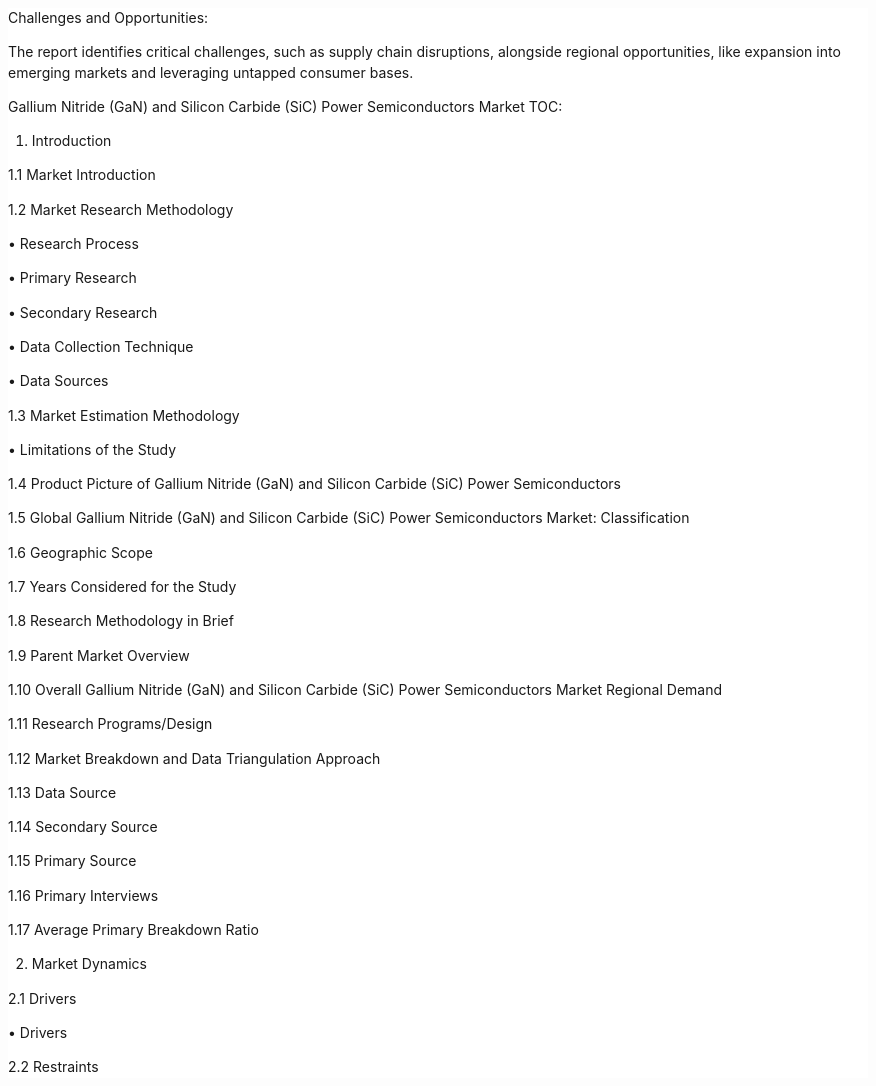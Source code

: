 Challenges and Opportunities:

The report identifies critical challenges, such as supply chain disruptions, alongside regional opportunities, like expansion into emerging markets and leveraging untapped consumer bases.

Gallium Nitride (GaN) and Silicon Carbide (SiC) Power Semiconductors Market TOC:

1. Introduction

1.1 Market Introduction

1.2 Market Research Methodology

• Research Process

• Primary Research

• Secondary Research

• Data Collection Technique

• Data Sources

1.3 Market Estimation Methodology

• Limitations of the Study

1.4 Product Picture of Gallium Nitride (GaN) and Silicon Carbide (SiC) Power Semiconductors

1.5 Global Gallium Nitride (GaN) and Silicon Carbide (SiC) Power Semiconductors Market: Classification

1.6 Geographic Scope

1.7 Years Considered for the Study

1.8 Research Methodology in Brief

1.9 Parent Market Overview

1.10 Overall Gallium Nitride (GaN) and Silicon Carbide (SiC) Power Semiconductors Market Regional Demand

1.11 Research Programs/Design

1.12 Market Breakdown and Data Triangulation Approach

1.13 Data Source

1.14 Secondary Source

1.15 Primary Source

1.16 Primary Interviews

1.17 Average Primary Breakdown Ratio

2. Market Dynamics

2.1 Drivers

• Drivers

2.2 Restraints
